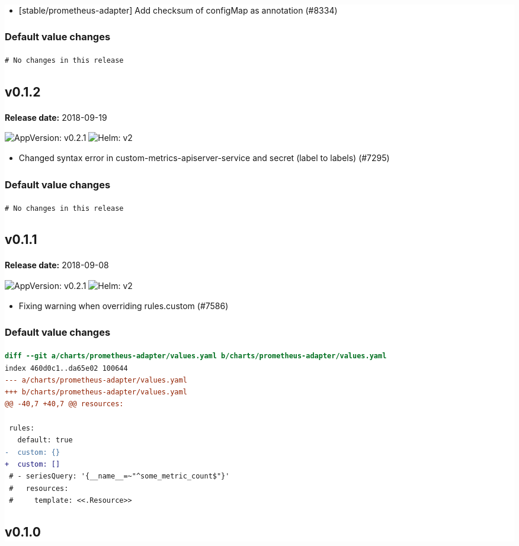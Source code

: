 
* [stable/prometheus-adapter] Add checksum of configMap as annotation (#8334) 

### Default value changes

```diff
# No changes in this release
```

## v0.1.2 

**Release date:** 2018-09-19

![AppVersion: v0.2.1](https://img.shields.io/static/v1?label=AppVersion&message=v0.2.1&color=success&logo=)
![Helm: v2](https://img.shields.io/static/v1?label=Helm&message=v2&color=inactive&logo=helm)


* Changed syntax error in custom-metrics-apiserver-service and secret (label to labels) (#7295) 

### Default value changes

```diff
# No changes in this release
```

## v0.1.1 

**Release date:** 2018-09-08

![AppVersion: v0.2.1](https://img.shields.io/static/v1?label=AppVersion&message=v0.2.1&color=success&logo=)
![Helm: v2](https://img.shields.io/static/v1?label=Helm&message=v2&color=inactive&logo=helm)


* Fixing warning when overriding rules.custom (#7586) 

### Default value changes

```diff
diff --git a/charts/prometheus-adapter/values.yaml b/charts/prometheus-adapter/values.yaml
index 460d0c1..da65e02 100644
--- a/charts/prometheus-adapter/values.yaml
+++ b/charts/prometheus-adapter/values.yaml
@@ -40,7 +40,7 @@ resources:
 
 rules:
   default: true
-  custom: {}
+  custom: []
 # - seriesQuery: '{__name__=~"^some_metric_count$"}'
 #   resources:
 #     template: <<.Resource>>
```

## v0.1.0 

